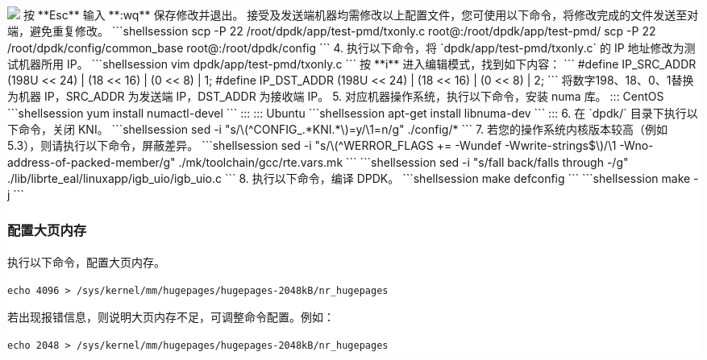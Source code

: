 <img src="https://qcloudimg.tencent-cloud.cn/raw/4247747c42915d68ec71704df91a9672.png" width="50%"> 
按 **Esc** 输入 **:wq** 保存修改并退出。
<dx-alert infotype="explain" title="">
接受及发送端机器均需修改以上配置文件，您可使用以下命令，将修改完成的文件发送至对端，避免重复修改。
```shellsession
scp -P 22 /root/dpdk/app/test-pmd/txonly.c root@<IP地址>:/root/dpdk/app/test-pmd/
scp -P 22 /root/dpdk/config/common_base root@<IP地址>:/root/dpdk/config
```
</dx-alert>
4. 执行以下命令，将 `dpdk/app/test-pmd/txonly.c` 的 IP 地址修改为测试机器所用 IP。
```shellsession
vim dpdk/app/test-pmd/txonly.c
``` 
按 **i** 进入编辑模式，找到如下内容：
```
#define IP_SRC_ADDR (198U << 24) | (18 << 16) | (0 << 8) | 1;
#define IP_DST_ADDR (198U << 24) | (18 << 16) | (0 << 8) | 2;   
```
将数字198、18、0、1替换为机器 IP，SRC_ADDR 为发送端 IP，DST_ADDR 为接收端 IP。
5. 对应机器操作系统，执行以下命令，安装 numa 库。
<dx-tabs>
::: CentOS
```shellsession
yum install numactl-devel
```
:::
::: Ubuntu
```shellsession
apt-get install libnuma-dev
```
:::
</dx-tabs>
6. 在  `dpdk/` 目录下执行以下命令，关闭 KNI。
```shellsession
sed -i  "s/\(^CONFIG_.*KNI.*\)=y/\1=n/g" ./config/*
```
7. 若您的操作系统内核版本较高（例如5.3），则请执行以下命令，屏蔽差异。
```shellsession
sed -i "s/\(^WERROR_FLAGS += -Wundef -Wwrite-strings$\)/\1 -Wno-address-of-packed-member/g" ./mk/toolchain/gcc/rte.vars.mk
```
```shellsession
sed -i "s/fall back/falls through -/g" ./lib/librte_eal/linuxapp/igb_uio/igb_uio.c
```
8. 执行以下命令，编译 DPDK。
```shellsession
make defconfig
```
```shellsession
make -j
```

### 配置大页内存
执行以下命令，配置大页内存。
```shellsession
echo 4096 > /sys/kernel/mm/hugepages/hugepages-2048kB/nr_hugepages
```
若出现报错信息，则说明大页内存不足，可调整命令配置。例如：
```shellsession
echo 2048 > /sys/kernel/mm/hugepages/hugepages-2048kB/nr_hugepages
```
